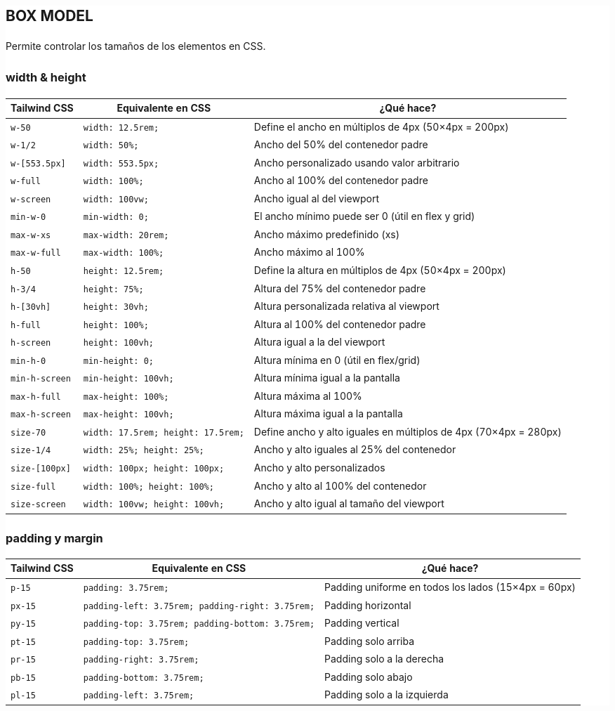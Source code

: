 ## BOX MODEL

Permite controlar los tamaños de los elementos en CSS.

### width & height

| Tailwind CSS   | Equivalente en CSS                 | ¿Qué hace?                                                       |
| -------------- | ---------------------------------- | ---------------------------------------------------------------- |
| `w-50`         | `width: 12.5rem;`                  | Define el ancho en múltiplos de 4px (50×4px = 200px)             |
| `w-1/2`        | `width: 50%;`                      | Ancho del 50% del contenedor padre                               |
| `w-[553.5px]`  | `width: 553.5px;`                  | Ancho personalizado usando valor arbitrario                      |
| `w-full`       | `width: 100%;`                     | Ancho al 100% del contenedor padre                               |
| `w-screen`     | `width: 100vw;`                    | Ancho igual al del viewport                                      |
| `min-w-0`      | `min-width: 0;`                    | El ancho mínimo puede ser 0 (útil en flex y grid)                |
| `max-w-xs`     | `max-width: 20rem;`                | Ancho máximo predefinido (xs)                                    |
| `max-w-full`   | `max-width: 100%;`                 | Ancho máximo al 100%                                             |
| `h-50`         | `height: 12.5rem;`                 | Define la altura en múltiplos de 4px (50×4px = 200px)            |
| `h-3/4`        | `height: 75%;`                     | Altura del 75% del contenedor padre                              |
| `h-[30vh]`     | `height: 30vh;`                    | Altura personalizada relativa al viewport                        |
| `h-full`       | `height: 100%;`                    | Altura al 100% del contenedor padre                              |
| `h-screen`     | `height: 100vh;`                   | Altura igual a la del viewport                                   |
| `min-h-0`      | `min-height: 0;`                   | Altura mínima en 0 (útil en flex/grid)                           |
| `min-h-screen` | `min-height: 100vh;`               | Altura mínima igual a la pantalla                                |
| `max-h-full`   | `max-height: 100%;`                | Altura máxima al 100%                                            |
| `max-h-screen` | `max-height: 100vh;`               | Altura máxima igual a la pantalla                                |
| `size-70`      | `width: 17.5rem; height: 17.5rem;` | Define ancho y alto iguales en múltiplos de 4px (70×4px = 280px) |
| `size-1/4`     | `width: 25%; height: 25%;`         | Ancho y alto iguales al 25% del contenedor                       |
| `size-[100px]` | `width: 100px; height: 100px;`     | Ancho y alto personalizados                                      |
| `size-full`    | `width: 100%; height: 100%;`       | Ancho y alto al 100% del contenedor                              |
| `size-screen`  | `width: 100vw; height: 100vh;`     | Ancho y alto igual al tamaño del viewport                        |

### padding y margin

| Tailwind CSS | Equivalente en CSS                               | ¿Qué hace?                                                                              |
| ------------ | ------------------------------------------------ | --------------------------------------------------------------------------------------- |
| `p-15`       | `padding: 3.75rem;`                              | Padding uniforme en todos los lados (15×4px = 60px)                                     |
| `px-15`      | `padding-left: 3.75rem; padding-right: 3.75rem;` | Padding horizontal                                                                      |
| `py-15`      | `padding-top: 3.75rem; padding-bottom: 3.75rem;` | Padding vertical                                                                        |
| `pt-15`      | `padding-top: 3.75rem;`                          | Padding solo arriba                                                                     |
| `pr-15`      | `padding-right: 3.75rem;`                        | Padding solo a la derecha                                                               |
| `pb-15`      | `padding-bottom: 3.75rem;`                       | Padding solo abajo                                                                      |
| `pl-15`      | `padding-left: 3.75rem;`                         | Padding solo a la izquierda                                                             |